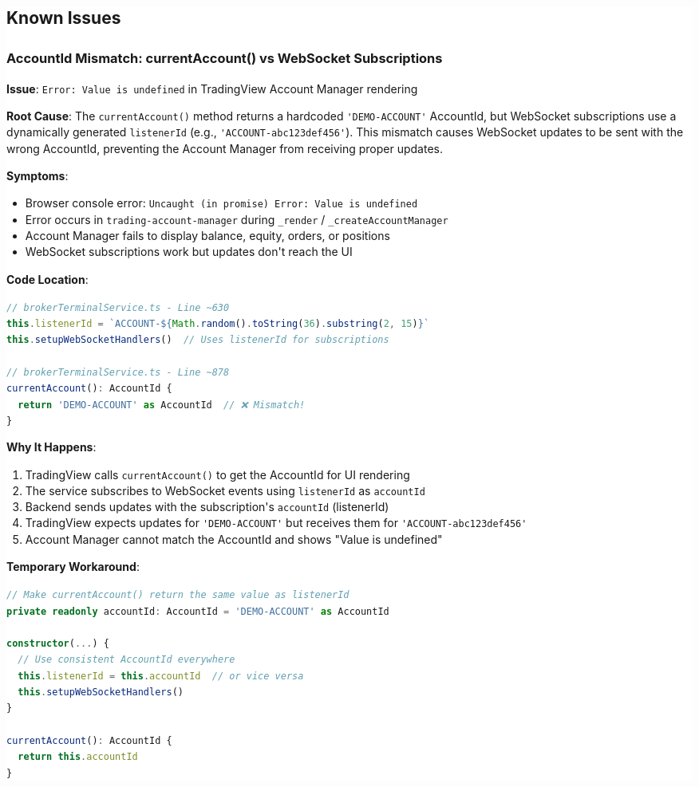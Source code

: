 ## Known Issues

### AccountId Mismatch: currentAccount() vs WebSocket Subscriptions

**Issue**: `Error: Value is undefined` in TradingView Account Manager rendering

**Root Cause**: The `currentAccount()` method returns a hardcoded `'DEMO-ACCOUNT'` AccountId, but WebSocket subscriptions use a dynamically generated `listenerId` (e.g., `'ACCOUNT-abc123def456'`). This mismatch causes WebSocket updates to be sent with the wrong AccountId, preventing the Account Manager from receiving proper updates.

**Symptoms**:

- Browser console error: `Uncaught (in promise) Error: Value is undefined`
- Error occurs in `trading-account-manager` during `_render` / `_createAccountManager`
- Account Manager fails to display balance, equity, orders, or positions
- WebSocket subscriptions work but updates don't reach the UI

**Code Location**:

```typescript
// brokerTerminalService.ts - Line ~630
this.listenerId = `ACCOUNT-${Math.random().toString(36).substring(2, 15)}`
this.setupWebSocketHandlers()  // Uses listenerId for subscriptions

// brokerTerminalService.ts - Line ~878
currentAccount(): AccountId {
  return 'DEMO-ACCOUNT' as AccountId  // ❌ Mismatch!
}
```

**Why It Happens**:

1. TradingView calls `currentAccount()` to get the AccountId for UI rendering
2. The service subscribes to WebSocket events using `listenerId` as `accountId`
3. Backend sends updates with the subscription's `accountId` (listenerId)
4. TradingView expects updates for `'DEMO-ACCOUNT'` but receives them for `'ACCOUNT-abc123def456'`
5. Account Manager cannot match the AccountId and shows "Value is undefined"

**Temporary Workaround**:

```typescript
// Make currentAccount() return the same value as listenerId
private readonly accountId: AccountId = 'DEMO-ACCOUNT' as AccountId

constructor(...) {
  // Use consistent AccountId everywhere
  this.listenerId = this.accountId  // or vice versa
  this.setupWebSocketHandlers()
}

currentAccount(): AccountId {
  return this.accountId
}
```

